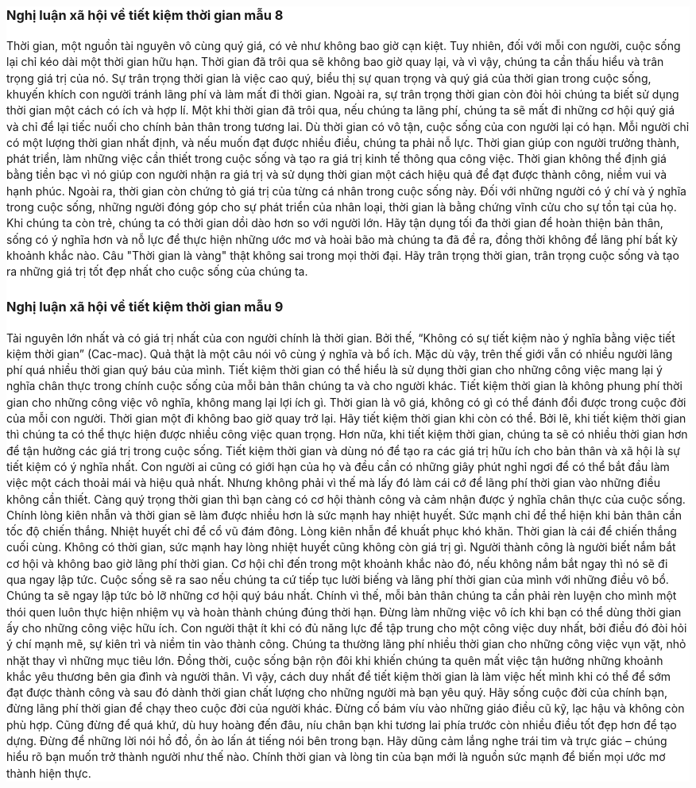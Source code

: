 ### Nghị luận xã hội về tiết kiệm thời gian mẫu 8
Thời gian, một nguồn tài nguyên vô cùng quý giá, có vẻ như không bao giờ cạn kiệt. Tuy nhiên, đối với mỗi con người, cuộc sống lại chỉ kéo dài một thời gian hữu hạn. Thời gian đã trôi qua sẽ không bao giờ quay lại, và vì vậy, chúng ta cần thấu hiểu và trân trọng giá trị của nó. Sự trân trọng thời gian là việc cao quý, biểu thị sự quan trọng và quý giá của thời gian trong cuộc sống, khuyến khích con người tránh lãng phí và làm mất đi thời gian. Ngoài ra, sự trân trọng thời gian còn đòi hỏi chúng ta biết sử dụng thời gian một cách có ích và hợp lí. Một khi thời gian đã trôi qua, nếu chúng ta lãng phí, chúng ta sẽ mất đi những cơ hội quý giá và chỉ để lại tiếc nuối cho chính bản thân trong tương lai.
Dù thời gian có vô tận, cuộc sống của con người lại có hạn. Mỗi người chỉ có một lượng thời gian nhất định, và nếu muốn đạt được nhiều điều, chúng ta phải nỗ lực. Thời gian giúp con người trưởng thành, phát triển, làm những việc cần thiết trong cuộc sống và tạo ra giá trị kinh tế thông qua công việc. Thời gian không thể định giá bằng tiền bạc vì nó giúp con người nhận ra giá trị và sử dụng thời gian một cách hiệu quả để đạt được thành công, niềm vui và hạnh phúc. Ngoài ra, thời gian còn chứng tỏ giá trị của từng cá nhân trong cuộc sống này. Đối với những người có ý chí và ý nghĩa trong cuộc sống, những người đóng góp cho sự phát triển của nhân loại, thời gian là bằng chứng vĩnh cửu cho sự tồn tại của họ.
Khi chúng ta còn trẻ, chúng ta có thời gian dồi dào hơn so với người lớn. Hãy tận dụng tối đa thời gian để hoàn thiện bản thân, sống có ý nghĩa hơn và nỗ lực để thực hiện những ước mơ và hoài bão mà chúng ta đã đề ra, đồng thời không để lãng phí bất kỳ khoảnh khắc nào. Câu "Thời gian là vàng" thật không sai trong mọi thời đại. Hãy trân trọng thời gian, trân trọng cuộc sống và tạo ra những giá trị tốt đẹp nhất cho cuộc sống của chúng ta.
### Nghị luận xã hội về tiết kiệm thời gian mẫu 9
Tài nguyên lớn nhất và có giá trị nhất của con người chính là thời gian. Bởi thế, “Không có sự tiết kiệm nào ý nghĩa bằng việc tiết kiệm thời gian” \(Cac-mac\). Quả thật là một câu nói vô cùng ý nghĩa và bổ ích. Mặc dù vậy, trên thế giới vẫn có nhiều người lãng phí quá nhiều thời gian quý báu của mình.
Tiết kiệm thời gian có thể hiểu là sử dụng thời gian cho những công việc mang lại ý nghĩa chân thực trong chính cuộc sống của mỗi bản thân chúng ta và cho người khác. Tiết kiệm thời gian là không phung phí thời gian cho những công việc vô nghĩa, không mang lại lợi ích gì. Thời gian là vô giá, không có gì có thể đánh đổi được trong cuộc đời của mỗi con người. Thời gian một đi không bao giờ quay trở lại. Hãy tiết kiệm thời gian khi còn có thể. Bởi lẽ, khi tiết kiệm thời gian thì chúng ta có thể thực hiện được nhiều công việc quan trọng. Hơn nữa, khi tiết kiệm thời gian, chúng ta sẽ có nhiều thời gian hơn để tận hưởng các giá trị trong cuộc sống.
Tiết kiệm thời gian và dùng nó để tạo ra các giá trị hữu ích cho bản thân và xã hội là sự tiết kiệm có ý nghĩa nhất. Con người ai cũng có giới hạn của họ và đều cần có những giây phút nghỉ ngơi để có thể bắt đầu làm việc một cách thoải mái và hiệu quả nhất. Nhưng không phải vì thế mà lấy đó làm cái cớ để lãng phí thời gian vào những điều không cần thiết.
Càng quý trọng thời gian thì bạn càng có cơ hội thành công và cảm nhận được ý nghĩa chân thực của cuộc sống. Chính lòng kiên nhẫn và thời gian sẽ làm được nhiều hơn là sức mạnh hay nhiệt huyết. Sức mạnh chỉ để thể hiện khi bản thân cần tốc độ chiến thắng. Nhiệt huyết chỉ để cổ vũ đám đông. Lòng kiên nhẫn để khuất phục khó khăn. Thời gian là cái để chiến thắng cuối cùng. Không có thời gian, sức mạnh hay lòng nhiệt huyết cũng không còn giá trị gì. Người thành công là người biết nắm bắt cơ hội và không bao giờ lãng phí thời gian. Cơ hội chỉ đến trong một khoảnh khắc nào đó, nếu không nắm bắt ngay thì nó sẽ đi qua ngay lập tức. Cuộc sống sẽ ra sao nếu chúng ta cứ tiếp tục lười biếng và lãng phí thời gian của mình với những điều vô bổ. Chúng ta sẽ ngay lập tức bỏ lỡ những cơ hội quý báu nhất. Chính vì thế, mỗi bản thân chúng ta cần phải rèn luyện cho mình một thói quen luôn thực hiện nhiệm vụ và hoàn thành chúng đúng thời hạn.
Đừng làm những việc vô ích khi bạn có thể dùng thời gian ấy cho những công việc hữu ích. Con người thật ít khi có đủ năng lực để tập trung cho một công việc duy nhất, bởi điều đó đòi hỏi ý chí mạnh mẽ, sự kiên trì và niềm tin vào thành công. Chúng ta thường lãng phí nhiều thời gian cho những công việc vụn vặt, nhỏ nhặt thay vì những mục tiêu lớn. Đồng thời, cuộc sống bận rộn đôi khi khiến chúng ta quên mất việc tận hưởng những khoảnh khắc yêu thương bên gia đình và người thân. Vì vậy, cách duy nhất để tiết kiệm thời gian là làm việc hết mình khi có thể để sớm đạt được thành công và sau đó dành thời gian chất lượng cho những người mà bạn yêu quý.
Hãy sống cuộc đời của chính bạn, đừng lãng phí thời gian để chạy theo cuộc đời của người khác. Đừng cố bám víu vào những giáo điều cũ kỹ, lạc hậu và không còn phù hợp. Cũng đừng để quá khứ, dù huy hoàng đến đâu, níu chân bạn khi tương lai phía trước còn nhiều điều tốt đẹp hơn để tạo dựng. Đừng để những lời nói hồ đồ, ồn ào lấn át tiếng nói bên trong bạn. Hãy dũng cảm lắng nghe trái tim và trực giác – chúng hiểu rõ bạn muốn trở thành người như thế nào. Chính thời gian và lòng tin của bạn mới là nguồn sức mạnh để biến mọi ước mơ thành hiện thực.